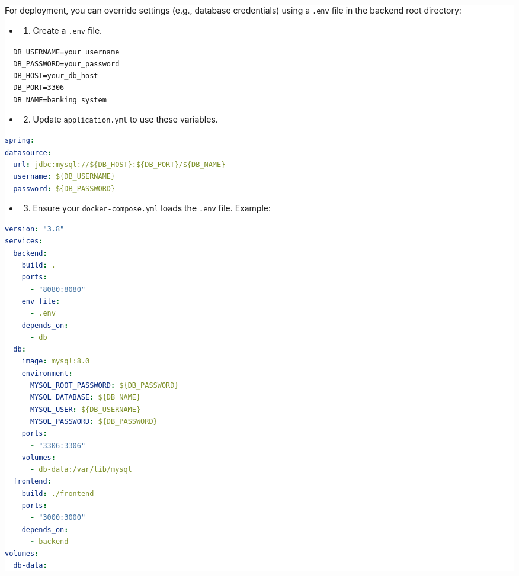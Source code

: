 ```yml
```

For deployment, you can override settings (e.g., database credentials) using a `.env` file in the backend root directory:

- 1. Create a `.env` file.

```env
  DB_USERNAME=your_username
  DB_PASSWORD=your_password
  DB_HOST=your_db_host
  DB_PORT=3306
  DB_NAME=banking_system
```

- 2. Update `application.yml` to use these variables.

```yml
spring:
datasource:
  url: jdbc:mysql://${DB_HOST}:${DB_PORT}/${DB_NAME}
  username: ${DB_USERNAME}
  password: ${DB_PASSWORD}
```

- 3. Ensure your `docker-compose.yml` loads the `.env` file. Example:

```yml
version: "3.8"
services:
  backend:
    build: .
    ports:
      - "8080:8080"
    env_file:
      - .env
    depends_on:
      - db
  db:
    image: mysql:8.0
    environment:
      MYSQL_ROOT_PASSWORD: ${DB_PASSWORD}
      MYSQL_DATABASE: ${DB_NAME}
      MYSQL_USER: ${DB_USERNAME}
      MYSQL_PASSWORD: ${DB_PASSWORD}
    ports:
      - "3306:3306"
    volumes:
      - db-data:/var/lib/mysql
  frontend:
    build: ./frontend
    ports:
      - "3000:3000"
    depends_on:
      - backend
volumes:
  db-data:
```
